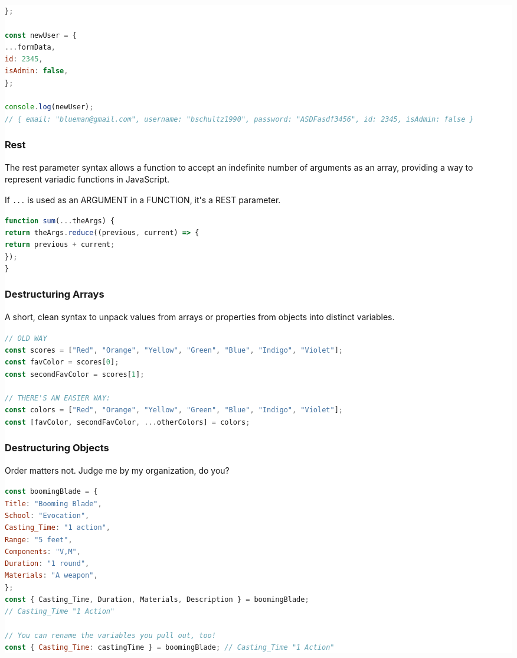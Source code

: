 ```js
};

const newUser = {
...formData,
id: 2345,
isAdmin: false,
};

console.log(newUser);
// { email: "blueman@gmail.com", username: "bschultz1990", password: "ASDFasdf3456", id: 2345, isAdmin: false }
```

### Rest

The rest parameter syntax allows a function to accept an indefinite number of arguments as an array, providing a way to represent variadic functions in JavaScript.

If `...` is used as an ARGUMENT in a FUNCTION, it's a REST parameter.

```js
function sum(...theArgs) {
return theArgs.reduce((previous, current) => {
return previous + current;
});
}
```

### Destructuring Arrays

A short, clean syntax to unpack values from arrays or properties from objects into distinct variables.

```js
// OLD WAY
const scores = ["Red", "Orange", "Yellow", "Green", "Blue", "Indigo", "Violet"];
const favColor = scores[0];
const secondFavColor = scores[1];

// THERE'S AN EASIER WAY:
const colors = ["Red", "Orange", "Yellow", "Green", "Blue", "Indigo", "Violet"];
const [favColor, secondFavColor, ...otherColors] = colors;
```

### Destructuring Objects

Order matters not. Judge me by my organization, do you?

```js
const boomingBlade = {
Title: "Booming Blade",
School: "Evocation",
Casting_Time: "1 action",
Range: "5 feet",
Components: "V,M",
Duration: "1 round",
Materials: "A weapon",
};
const { Casting_Time, Duration, Materials, Description } = boomingBlade;
// Casting_Time "1 Action"

// You can rename the variables you pull out, too!
const { Casting_Time: castingTime } = boomingBlade; // Casting_Time "1 Action"
```
